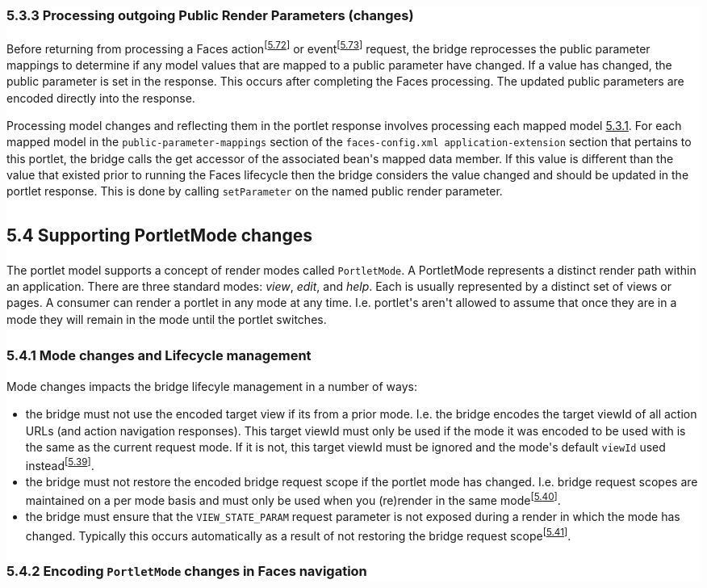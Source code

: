 ### <a name="5.3.3"></a>5.3.3  Processing outgoing Public Render Parameters (changes)

Before returning from processing a Faces
action<sup>[[5.72](TCK-Tests.html#5.72)]</sup> or
event<sup>[[5.73](TCK-Tests.html#5.73)]</sup> request, the bridge reprocesses
the public parameter mappings to determine if any model values that are mapped
to a public parameter have changed. If a value has changed, the public parameter
is set in the response. This occurs after completing the Faces processing. The
updated public parameters are encoded directly into the response.

Processing model changes and reflecting them in the portlet response involves
processing each mapped model
[5.3.1](Chapter-5-Bridge-Lifecycle-Requirements.html#5.3.1). For each mapped
model in the `public-parameter-mappings` section of the `faces-config.xml
application-extension` section that pertains to this portlet, the bridge calls
the get accessor of the associated bean's mapped data member. If this value is
different than the value that existed prior to running the Faces lifecycle then
the bridge considers the value changed and should be updated in the portlet
response. This is done by calling `setParameter` on the named public render
parameter.

## <a name="5.4"></a>5.4 Supporting PortletMode changes

The portlet model supports a concept of render modes called `PortletMode`. A
PortletMode represents a distinct render path within an application. There are
three standard modes: *view*, *edit*, and *help*. Each is usually represented by
a distinct set of views or pages. A consumer can render a portlet in any mode at
any time. I.e. portlet's aren't allowed to assume that once they are in a mode
they will remain in the mode until the portlet switches.

### <a name="5.4.1"></a>5.4.1 Mode changes and Lifecycle management

Mode changes impacts the bridge lifecyle management in a number of ways:

- the bridge must not use the encoded target view if its from a prior mode. I.e.
the bridge encodes the target viewId of all action URLs (and action navigation
responses). This target viewId must only be used if the mode it was encoded to
be used with is the same as the current request mode. If it is not, this target
viewId must be ignored and the mode's default `viewId` used
instead<sup>[[5.39](TCK-Tests.html#5.39)]</sup>.
- the bridge must not restore the encoded bridge request scope if the portlet
mode has changed. I.e. bridge request scopes are maintained on a per mode basis
and must only be used when you (re)render in the same
mode<sup>[[5.40](TCK-Tests.html#5.40)]</sup>.
- the bridge must ensure that the `VIEW_STATE_PARAM` request parameter is not
exposed during a render in which the mode has changed. Typically this occurs
automatically as a result of not restoring the bridge request
scope<sup>[[5.41](TCK-Tests.html#5.41)]</sup>.

### <a name="5.4.2"></a>5.4.2 Encoding `PortletMode` changes in Faces navigation

